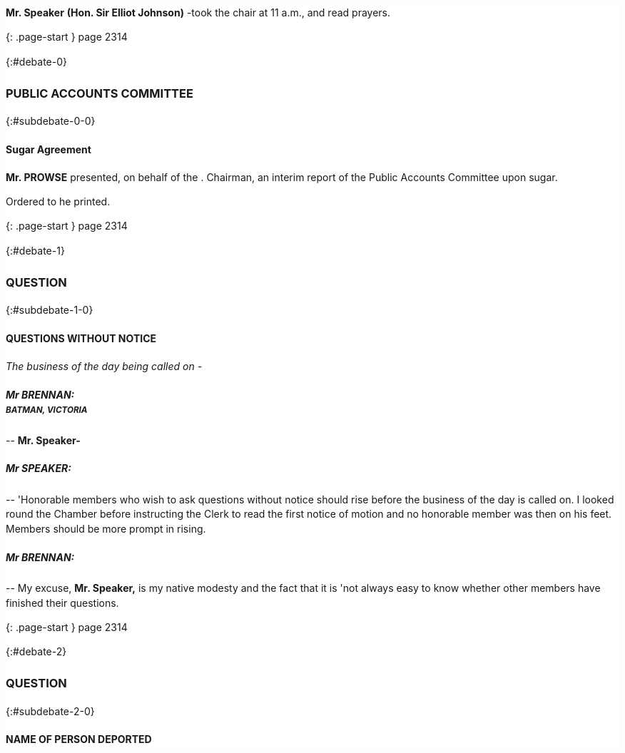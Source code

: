 
 **Mr. Speaker** 
 **(Hon. Sir Elliot Johnson)** -took the chair at 11 a.m., and read prayers. 

{: .page-start }
page 2314

{:#debate-0}
### PUBLIC ACCOUNTS COMMITTEE

{:#subdebate-0-0}
#### Sugar Agreement


 **Mr. PROWSE** presented, on behalf of the .  Chairman,  an interim report of the Public Accounts Committee upon sugar. 

Ordered to he printed. 

{: .page-start }
page 2314

{:#debate-1}
### QUESTION

{:#subdebate-1-0}
#### QUESTIONS WITHOUT NOTICE


 *The business of the day being called on -* 


##### Mr BRENNAN:<br><small class="text-muted">BATMAN, VICTORIA</small>

--  **Mr. Speaker-** 

##### Mr SPEAKER:

-- 'Honorable members who wish to ask questions without notice should rise before the business of the day is called on. I looked round the Chamber before instructing the  Clerk  to read the first notice of motion and no honorable member was then on his feet. Members should be more prompt in rising. 

##### Mr BRENNAN:

-- My excuse,  **Mr. Speaker,**  is my native modesty and the fact that it is 'not always easy to know whether other members have finished their questions. 

{: .page-start }
page 2314

{:#debate-2}
### QUESTION

{:#subdebate-2-0}
#### NAME OF PERSON DEPORTED
